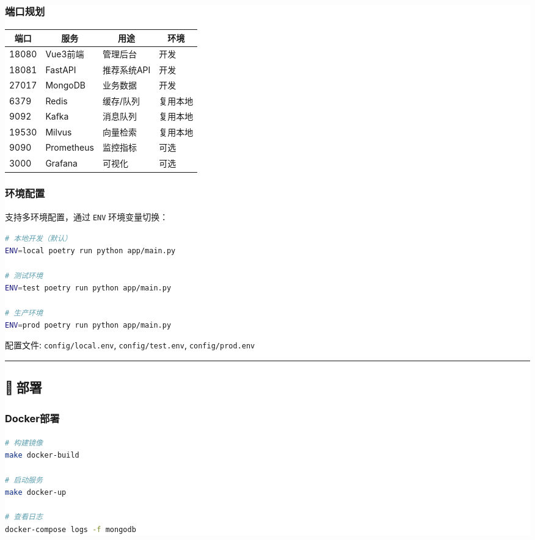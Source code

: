 ### 端口规划

| 端口 | 服务 | 用途 | 环境 |
|------|------|------|------|
| 18080 | Vue3前端 | 管理后台 | 开发 |
| 18081 | FastAPI | 推荐系统API | 开发 |
| 27017 | MongoDB | 业务数据 | 开发 |
| 6379 | Redis | 缓存/队列 | 复用本地 |
| 9092 | Kafka | 消息队列 | 复用本地 |
| 19530 | Milvus | 向量检索 | 复用本地 |
| 9090 | Prometheus | 监控指标 | 可选 |
| 3000 | Grafana | 可视化 | 可选 |

### 环境配置

支持多环境配置，通过 `ENV` 环境变量切换：

```bash
# 本地开发（默认）
ENV=local poetry run python app/main.py

# 测试环境
ENV=test poetry run python app/main.py

# 生产环境
ENV=prod poetry run python app/main.py
```

配置文件: `config/local.env`, `config/test.env`, `config/prod.env`

---

## 🚢 部署

### Docker部署

```bash
# 构建镜像
make docker-build

# 启动服务
make docker-up

# 查看日志
docker-compose logs -f mongodb
```
